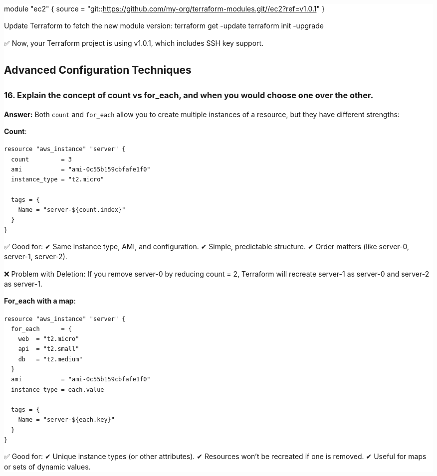 module "ec2" {
  source = "git::https://github.com/my-org/terraform-modules.git//ec2?ref=v1.0.1"
}

Update Terraform to fetch the new module version:
terraform get -update
terraform init -upgrade

✅ Now, your Terraform project is using v1.0.1, which includes SSH key support.

## Advanced Configuration Techniques

### 16. Explain the concept of count vs for_each, and when you would choose one over the other.

**Answer:**
Both `count` and `for_each` allow you to create multiple instances of a resource, but they have different strengths:

**Count**:
```hcl
resource "aws_instance" "server" {
  count         = 3
  ami           = "ami-0c55b159cbfafe1f0"
  instance_type = "t2.micro"
  
  tags = {
    Name = "server-${count.index}"
  }
}
```
✅ Good for:
✔ Same instance type, AMI, and configuration.
✔ Simple, predictable structure.
✔ Order matters (like server-0, server-1, server-2).

❌ Problem with Deletion:
If you remove server-0 by reducing count = 2, Terraform will recreate server-1 as server-0 and server-2 as server-1.

**For_each with a map**:
```hcl
resource "aws_instance" "server" {
  for_each      = {
    web  = "t2.micro"
    api  = "t2.small"
    db   = "t2.medium"
  }
  ami           = "ami-0c55b159cbfafe1f0"
  instance_type = each.value
  
  tags = {
    Name = "server-${each.key}"
  }
}
```
✅ Good for:
✔ Unique instance types (or other attributes).
✔ Resources won’t be recreated if one is removed.
✔ Useful for maps or sets of dynamic values.
